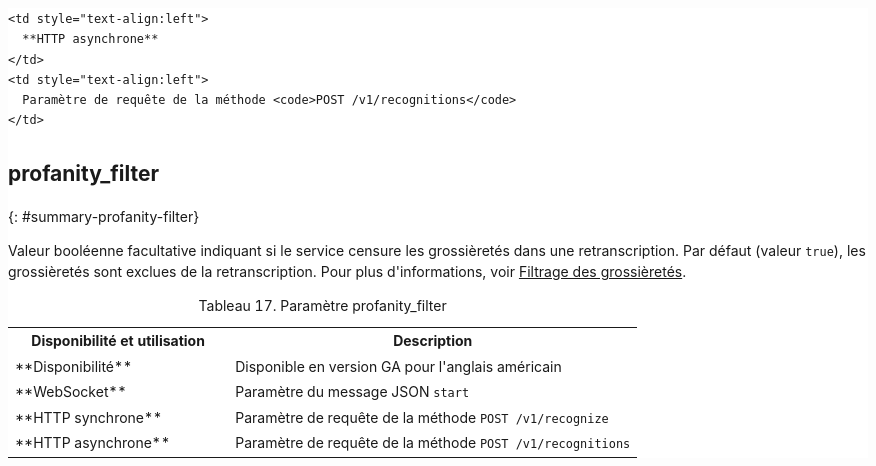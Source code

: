     <td style="text-align:left">
      **HTTP asynchrone**
    </td>
    <td style="text-align:left">
      Paramètre de requête de la méthode <code>POST /v1/recognitions</code>
    </td>
  </tr>
</table>

## profanity_filter
{: #summary-profanity-filter}

Valeur booléenne facultative indiquant si le service censure les grossièretés dans une retranscription. Par défaut (valeur `true`), les grossièretés sont exclues de la retranscription. Pour plus d'informations, voir [Filtrage des grossièretés](/docs/services/speech-to-text-data?topic=speech-to-text-data-output#profanity_filter).

<table style="width:90%">
  <caption>Tableau 17. Paramètre profanity_filter</caption>
  <tr>
    <th>Disponibilité et utilisation</th>
    <th style="vertical-align:bottom">Description</th>
  </tr>
  <tr>
    <td style="text-align:left; width:35%">
      **Disponibilité**
    </td>
    <td style="text-align:left">
      Disponible en version GA pour l'anglais américain
    </td>
  </tr>
  <tr>
    <td style="text-align:left">
      **WebSocket**
    </td>
    <td style="text-align:left">
      Paramètre du message JSON <code>start</code>
    </td>
  </tr>
  <tr>
    <td style="text-align:left">
      **HTTP synchrone**
    </td>
    <td style="text-align:left">
      Paramètre de requête de la méthode <code>POST /v1/recognize</code>
    </td>
  </tr>
  <tr>
    <td style="text-align:left">
      **HTTP asynchrone**
    </td>
    <td style="text-align:left">
      Paramètre de requête de la méthode <code>POST /v1/recognitions</code>
    </td>
  </tr>
</table>
